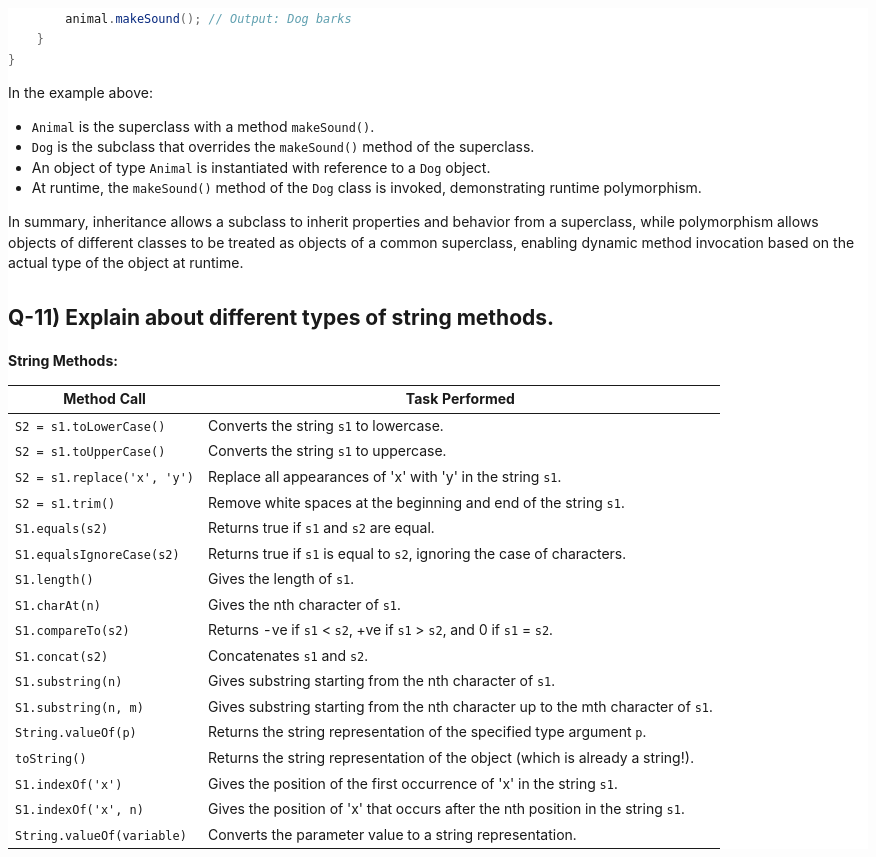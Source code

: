 ```java
        animal.makeSound(); // Output: Dog barks
    }
}
```

In the example above:
- `Animal` is the superclass with a method `makeSound()`.
- `Dog` is the subclass that overrides the `makeSound()` method of the superclass.
- An object of type `Animal` is instantiated with reference to a `Dog` object.
- At runtime, the `makeSound()` method of the `Dog` class is invoked, demonstrating runtime polymorphism.

In summary, inheritance allows a subclass to inherit properties and behavior from a superclass, while polymorphism allows objects of different classes to be treated as objects of a common superclass, enabling dynamic method invocation based on the actual type of the object at runtime.


## Q-11) Explain about different types of string methods.

**String Methods:**

| Method Call              | Task Performed                                                  |
|--------------------------|-----------------------------------------------------------------|
| `S2 = s1.toLowerCase()` | Converts the string `s1` to lowercase.                         |
| `S2 = s1.toUpperCase()` | Converts the string `s1` to uppercase.                         |
| `S2 = s1.replace('x', 'y')` | Replace all appearances of 'x' with 'y' in the string `s1`. |
| `S2 = s1.trim()`         | Remove white spaces at the beginning and end of the string `s1`. |
| `S1.equals(s2)`          | Returns true if `s1` and `s2` are equal.                       |
| `S1.equalsIgnoreCase(s2)` | Returns true if `s1` is equal to `s2`, ignoring the case of characters. |
| `S1.length()`            | Gives the length of `s1`.                                      |
| `S1.charAt(n)`           | Gives the nth character of `s1`.                               |
| `S1.compareTo(s2)`       | Returns -ve if `s1` < `s2`, +ve if `s1` > `s2`, and 0 if `s1` = `s2`. |
| `S1.concat(s2)`          | Concatenates `s1` and `s2`.                                    |
| `S1.substring(n)`        | Gives substring starting from the nth character of `s1`.       |
| `S1.substring(n, m)`     | Gives substring starting from the nth character up to the mth character of `s1`. |
| `String.valueOf(p)`      | Returns the string representation of the specified type argument `p`. |
| `toString()`             | Returns the string representation of the object (which is already a string!). |
| `S1.indexOf('x')`        | Gives the position of the first occurrence of 'x' in the string `s1`. |
| `S1.indexOf('x', n)`     | Gives the position of 'x' that occurs after the nth position in the string `s1`. |
| `String.valueOf(variable)` | Converts the parameter value to a string representation.      |
